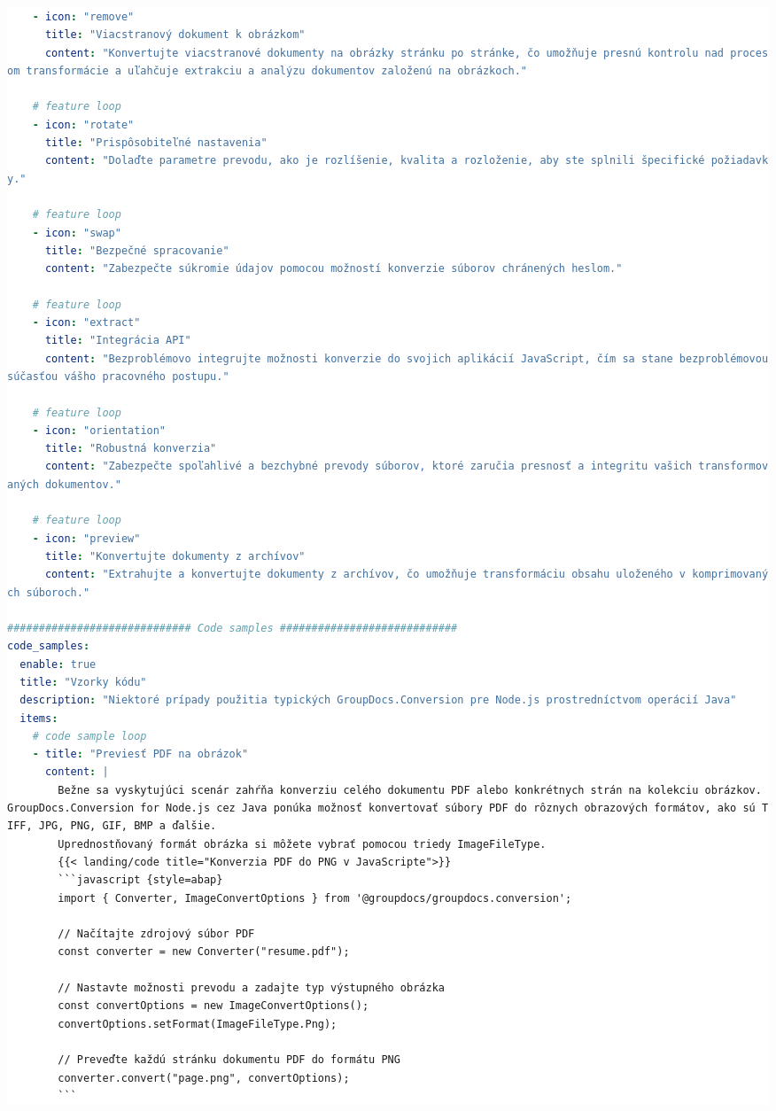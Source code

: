 ```yaml
    - icon: "remove"
      title: "Viacstranový dokument k obrázkom"
      content: "Konvertujte viacstranové dokumenty na obrázky stránku po stránke, čo umožňuje presnú kontrolu nad procesom transformácie a uľahčuje extrakciu a analýzu dokumentov založenú na obrázkoch."

    # feature loop
    - icon: "rotate"
      title: "Prispôsobiteľné nastavenia"
      content: "Dolaďte parametre prevodu, ako je rozlíšenie, kvalita a rozloženie, aby ste splnili špecifické požiadavky."

    # feature loop
    - icon: "swap"
      title: "Bezpečné spracovanie"
      content: "Zabezpečte súkromie údajov pomocou možností konverzie súborov chránených heslom."

    # feature loop
    - icon: "extract"
      title: "Integrácia API"
      content: "Bezproblémovo integrujte možnosti konverzie do svojich aplikácií JavaScript, čím sa stane bezproblémovou súčasťou vášho pracovného postupu."

    # feature loop
    - icon: "orientation"
      title: "Robustná konverzia"
      content: "Zabezpečte spoľahlivé a bezchybné prevody súborov, ktoré zaručia presnosť a integritu vašich transformovaných dokumentov."

    # feature loop
    - icon: "preview"
      title: "Konvertujte dokumenty z archívov"
      content: "Extrahujte a konvertujte dokumenty z archívov, čo umožňuje transformáciu obsahu uloženého v komprimovaných súboroch."

############################# Code samples ############################
code_samples:
  enable: true
  title: "Vzorky kódu"
  description: "Niektoré prípady použitia typických GroupDocs.Conversion pre Node.js prostredníctvom operácií Java"
  items:
    # code sample loop
    - title: "Previesť PDF na obrázok"
      content: |
        Bežne sa vyskytujúci scenár zahŕňa konverziu celého dokumentu PDF alebo konkrétnych strán na kolekciu obrázkov. GroupDocs.Conversion for Node.js cez Java ponúka možnosť konvertovať súbory PDF do rôznych obrazových formátov, ako sú TIFF, JPG, PNG, GIF, BMP a ďalšie. 
        Uprednostňovaný formát obrázka si môžete vybrať pomocou triedy ImageFileType.
        {{< landing/code title="Konverzia PDF do PNG v JavaScripte">}}
        ```javascript {style=abap}  
        import { Converter, ImageConvertOptions } from '@groupdocs/groupdocs.conversion'; 
        
        // Načítajte zdrojový súbor PDF
        const converter = new Converter("resume.pdf");
        
        // Nastavte možnosti prevodu a zadajte typ výstupného obrázka
        const convertOptions = new ImageConvertOptions();
        convertOptions.setFormat(ImageFileType.Png);

        // Preveďte každú stránku dokumentu PDF do formátu PNG
        converter.convert("page.png", convertOptions);
        ```
```
